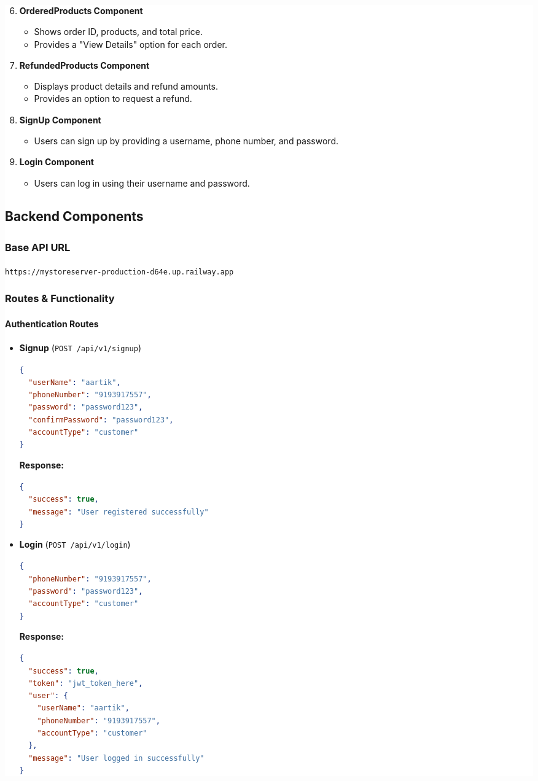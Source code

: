 6. **OrderedProducts Component**
   - Shows order ID, products, and total price.
   - Provides a "View Details" option for each order.

7. **RefundedProducts Component**
   - Displays product details and refund amounts.
   - Provides an option to request a refund.

8. **SignUp Component**
   - Users can sign up by providing a username, phone number, and password.

9. **Login Component**
   - Users can log in using their username and password.

## Backend Components

### Base API URL
`https://mystoreserver-production-d64e.up.railway.app`

### Routes & Functionality

#### Authentication Routes

- **Signup** (`POST /api/v1/signup`)
  ```json
  {
    "userName": "aartik",
    "phoneNumber": "9193917557",
    "password": "password123",
    "confirmPassword": "password123",
    "accountType": "customer"
  }
  ```
  **Response:**
  ```json
  {
    "success": true,
    "message": "User registered successfully"
  }
  ```

- **Login** (`POST /api/v1/login`)
  ```json
  {
    "phoneNumber": "9193917557",
    "password": "password123",
    "accountType": "customer"
  }
  ```
  **Response:**
  ```json
  {
    "success": true,
    "token": "jwt_token_here",
    "user": {
      "userName": "aartik",
      "phoneNumber": "9193917557",
      "accountType": "customer"
    },
    "message": "User logged in successfully"
  }
  ```
